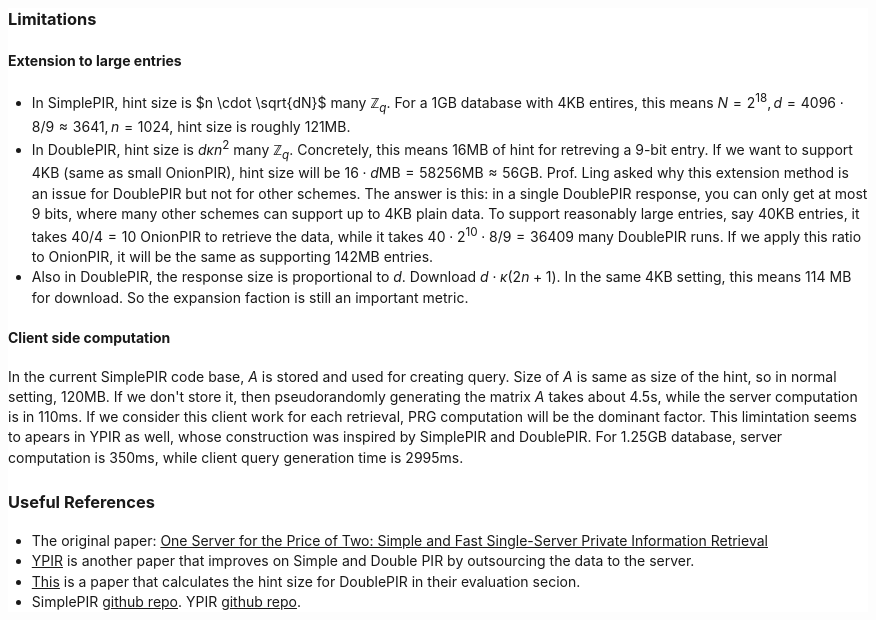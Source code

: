 
### Limitations

#### Extension to large entries

- In SimplePIR, hint size is $n \cdot \sqrt{dN}$ many $\mathbb{Z}_q$. For a $1\mathsf{GB}$ database with $4 \mathsf{KB}$ entires, this means $N = 2^{18}, d = 4096 \cdot 8 / 9 \approx 3641, n = 1024$, hint size is roughly $121\mathsf{MB}$. 
- In DoublePIR, hint size is $d \kappa n^2$ many $\mathbb{Z}_q$. Concretely, this means $16 \mathsf{MB}$ of hint for retreving a $9$-bit entry. If we want to support $4 \mathsf{KB}$ (same as small OnionPIR), hint size will be $16 \cdot d \mathsf{MB} = 58256 \mathsf{MB} \approx 56\mathsf{GB}$. Prof. Ling asked why this extension method is an issue for DoublePIR but not for other schemes. The answer is this: in a single DoublePIR response, you can only get at most 9 bits, where many other schemes can support up to 4KB plain data. To support reasonably large entries, say $40\mathsf{KB}$ entries, it takes $40 / 4 = 10$ OnionPIR to retrieve the data, while it takes $40 \cdot 2^{10} \cdot 8 / 9 = 36409$ many DoublePIR runs. If we apply this ratio to OnionPIR, it will be the same as supporting $142\mathsf{MB}$ entries.
- Also in DoublePIR, the response size is proportional to $d$. Download $d \cdot \kappa (2n+1)$. In the same $4\mathsf{KB}$ setting, this means $114$ MB for download. So the expansion faction is still an important metric.

#### Client side computation

In the current SimplePIR code base, $A$ is stored and used for creating query. Size of $A$ is same as size of the hint, so in normal setting, $120\mathsf{MB}$. If we don't store it, then pseudorandomly generating the matrix $A$ takes about $4.5 \mathsf{s}$, while the server computation is in $110\mathsf{ms}$. If we consider this client work for each retrieval, PRG computation will be the dominant factor. This limintation seems to apears in YPIR as well, whose construction was inspired by SimplePIR and DoublePIR. For $1.25\mathsf{GB}$ database, server computation is $350 \mathsf{ms}$, while client query generation time is $2995 \mathsf{ms}$. 

### Useful References

- The original paper: [One Server for the Price of Two: Simple and Fast Single-Server Private Information Retrieval](https://eprint.iacr.org/2022/949)
- [YPIR](https://eprint.iacr.org/2024/270) is another paper that improves on Simple and Double PIR by outsourcing the data to the server.
- [This](https://eprint.iacr.org/2023/1733) is a paper that calculates the hint size for DoublePIR in their evaluation secion.
- SimplePIR [github repo](https://github.com/ahenzinger/simplepir). YPIR [github repo](https://github.com/menonsamir/ypir/tree/main).

